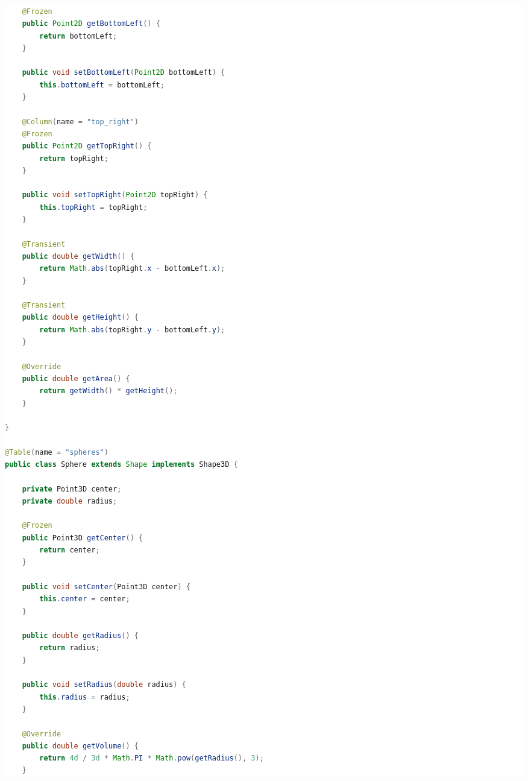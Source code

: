 ```java
    @Frozen
    public Point2D getBottomLeft() {
        return bottomLeft;
    }

    public void setBottomLeft(Point2D bottomLeft) {
        this.bottomLeft = bottomLeft;
    }

    @Column(name = "top_right")
    @Frozen
    public Point2D getTopRight() {
        return topRight;
    }

    public void setTopRight(Point2D topRight) {
        this.topRight = topRight;
    }

    @Transient
    public double getWidth() {
        return Math.abs(topRight.x - bottomLeft.x);
    }

    @Transient
    public double getHeight() {
        return Math.abs(topRight.y - bottomLeft.y);
    }

    @Override
    public double getArea() {
        return getWidth() * getHeight();
    }
    
}

@Table(name = "spheres")
public class Sphere extends Shape implements Shape3D {

    private Point3D center;
    private double radius;

    @Frozen
    public Point3D getCenter() {
        return center;
    }

    public void setCenter(Point3D center) {
        this.center = center;
    }

    public double getRadius() {
        return radius;
    }

    public void setRadius(double radius) {
        this.radius = radius;
    }
    
    @Override
    public double getVolume() {
        return 4d / 3d * Math.PI * Math.pow(getRadius(), 3);
    }
```